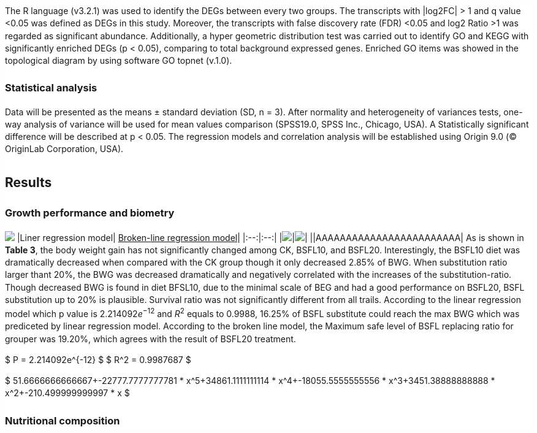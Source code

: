 The R language (v3.2.1) was used to identify the DEGs between every two groups. The transcripts with |log2FC| > 1 and q value <0.05 was defined as DEGs in this study. Moreover, the transcripts with false discovery rate (FDR) <0.05 and log2 Ratio >1 was regarded as significant abundance. Additionally, a hyper geometric distribution test was carried out to identify GO and KEGG with significantly enriched DEGs (p < 0.05), comparing to total background expressed genes. Enriched GO items was showed in the topological diagram by using software GO topnet (v.1.0).

### Statistical analysis

Data will be presented as the means ± standard deviation (SD, n = 3). After normality and heterogeneity of variances tests, one-way analysis of variance will be used for mean values comparison (SPSS19.0, SPSS Inc., Chicago, USA). A Statistically significant difference will be described at p < 0.05. The regression models and correlation analysis will be established using Origin 9.0 (© OriginLab Corporation, USA).


## Results


### Growth performance and biometry

![](/Morphology/BWG.png)
|Liner regression model| [Broken-line regression model](https://rdrr.io/cran/easyreg/man/bl.html)|
|:--:|:--:|
|![](Morphology/line_r.png)|![](Morphology/bl_r.png)|
||AAAAAAAAAAAAAAAAAAAAAAAA|
As is shown in **Table 3**, the body weight gain has not significantly changed among CK, BSFL10, and BSFL20. Interestingly, the BSFL10 diet was dramatically decreased when compared with the CK group though it only decreased 2.85% of BWG. When substitution ratio larger thant 20%, the BWG was decreased dramatically and negatively correlated with the increases of the substitution-ratio. Though decreased BWG is found in diet BFSL10, due to the minimal scale of BEG and had a good performance on BSFL20, BSFL substitution up to 20% is plausible. Survival ratio was not significantly different from all trails.
According to the linear regression model which p value is $2.214092e^{−12}$ and $R^2$ equals to 0.9988, 16.25% of BSFL substitute could reach the max BWG which was prediceted by linear regression model. According to the broken line model, the Maximum safe level of BSFL replacing ratio for grouper was 19.20%, which agrees with the result of BSFL20 treatment.


$
P = 2.214092e^{-12}
$
$
R^2 = 0.9987687
$

$
51.6666666666667+-22777.7777777781 * x^5+34861.1111111114 * x^4+-18055.5555555556 * x^3+3451.38888888888 * x^2+-210.499999999997 * x
$

### Nutritional composition
